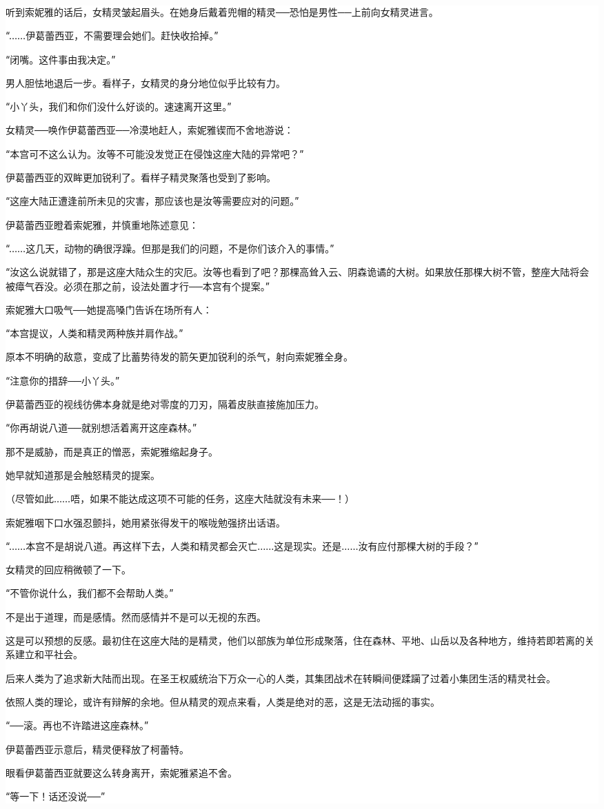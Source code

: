 听到索妮雅的话后，女精灵皱起眉头。在她身后戴着兜帽的精灵──恐怕是男性──上前向女精灵进言。

“……伊葛蕾西亚，不需要理会她们。赶快收拾掉。”

“闭嘴。这件事由我决定。”

男人胆怯地退后一步。看样子，女精灵的身分地位似乎比较有力。

“小丫头，我们和你们没什么好谈的。速速离开这里。”

女精灵──唤作伊葛蕾西亚──冷漠地赶人，索妮雅锲而不舍地游说：

“本宫可不这么认为。汝等不可能没发觉正在侵蚀这座大陆的异常吧？”

伊葛蕾西亚的双眸更加锐利了。看样子精灵聚落也受到了影响。

“这座大陆正遭逢前所未见的灾害，那应该也是汝等需要应对的问题。”

伊葛蕾西亚瞪着索妮雅，并慎重地陈述意见：

“……这几天，动物的确很浮躁。但那是我们的问题，不是你们该介入的事情。”

“汝这么说就错了，那是这座大陆众生的灾厄。汝等也看到了吧？那棵高耸入云、阴森诡谲的大树。如果放任那棵大树不管，整座大陆将会被瘴气吞没。必须在那之前，设法处置才行──本宫有个提案。”

索妮雅大口吸气──她提高嗓门告诉在场所有人：

“本宫提议，人类和精灵两种族并肩作战。”

原本不明确的敌意，变成了比蓄势待发的箭矢更加锐利的杀气，射向索妮雅全身。

“注意你的措辞──小丫头。”

伊葛蕾西亚的视线彷佛本身就是绝对零度的刀刃，隔着皮肤直接施加压力。

“你再胡说八道──就别想活着离开这座森林。”

那不是威胁，而是真正的憎恶，索妮雅缩起身子。

她早就知道那是会触怒精灵的提案。

（尽管如此……唔，如果不能达成这项不可能的任务，这座大陆就没有未来──！）

索妮雅咽下口水强忍颤抖，她用紧张得发干的喉咙勉强挤出话语。

“……本宫不是胡说八道。再这样下去，人类和精灵都会灭亡……这是现实。还是……汝有应付那棵大树的手段？”

女精灵的回应稍微顿了一下。

“不管你说什么，我们都不会帮助人类。”

不是出于道理，而是感情。然而感情并不是可以无视的东西。

这是可以预想的反感。最初住在这座大陆的是精灵，他们以部族为单位形成聚落，住在森林、平地、山岳以及各种地方，维持若即若离的关系建立和平社会。

后来人类为了追求新大陆而出现。在圣王权威统治下万众一心的人类，其集团战术在转瞬间便蹂躏了过着小集团生活的精灵社会。

依照人类的理论，或许有辩解的余地。但从精灵的观点来看，人类是绝对的恶，这是无法动摇的事实。

“──滚。再也不许踏进这座森林。”

伊葛蕾西亚示意后，精灵便释放了柯蕾特。

眼看伊葛蕾西亚就要这么转身离开，索妮雅紧追不舍。

“等一下！话还没说──”
